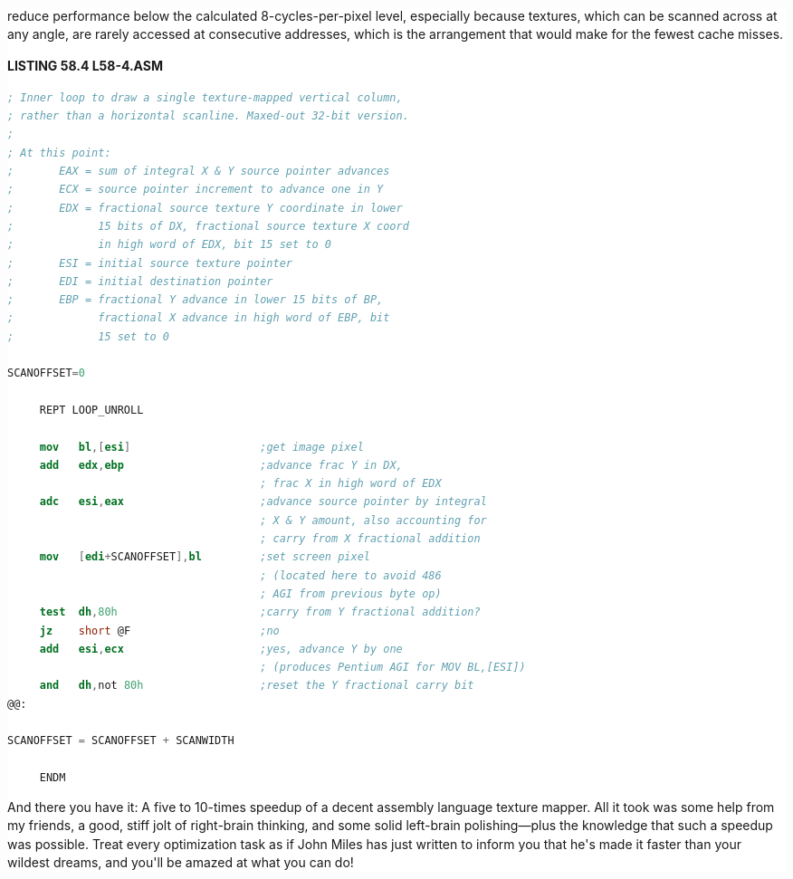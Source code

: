 reduce performance below the calculated 8-cycles-per-pixel level,
especially because textures, which can be scanned across at any angle,
are rarely accessed at consecutive addresses, which is the arrangement
that would make for the fewest cache misses.

**LISTING 58.4 L58-4.ASM**

```nasm
; Inner loop to draw a single texture-mapped vertical column,
; rather than a horizontal scanline. Maxed-out 32-bit version.
;
; At this point:
;       EAX = sum of integral X & Y source pointer advances
;       ECX = source pointer increment to advance one in Y
;       EDX = fractional source texture Y coordinate in lower
;             15 bits of DX, fractional source texture X coord
;             in high word of EDX, bit 15 set to 0
;       ESI = initial source texture pointer
;       EDI = initial destination pointer
;       EBP = fractional Y advance in lower 15 bits of BP,
;             fractional X advance in high word of EBP, bit
;             15 set to 0

SCANOFFSET=0

     REPT LOOP_UNROLL

     mov   bl,[esi]                    ;get image pixel
     add   edx,ebp                     ;advance frac Y in DX,
                                       ; frac X in high word of EDX
     adc   esi,eax                     ;advance source pointer by integral
                                       ; X & Y amount, also accounting for
                                       ; carry from X fractional addition
     mov   [edi+SCANOFFSET],bl         ;set screen pixel
                                       ; (located here to avoid 486
                                       ; AGI from previous byte op)
     test  dh,80h                      ;carry from Y fractional addition?
     jz    short @F                    ;no
     add   esi,ecx                     ;yes, advance Y by one
                                       ; (produces Pentium AGI for MOV BL,[ESI])
     and   dh,not 80h                  ;reset the Y fractional carry bit
@@:

SCANOFFSET = SCANOFFSET + SCANWIDTH

     ENDM
```

And there you have it: A five to 10-times speedup of a decent assembly
language texture mapper. All it took was some help from my friends, a
good, stiff jolt of right-brain thinking, and some solid left-brain
polishing—plus the knowledge that such a speedup was possible. Treat
every optimization task as if John Miles has just written to inform you
that he's made it faster than your wildest dreams, and you'll be amazed
at what you can do!
